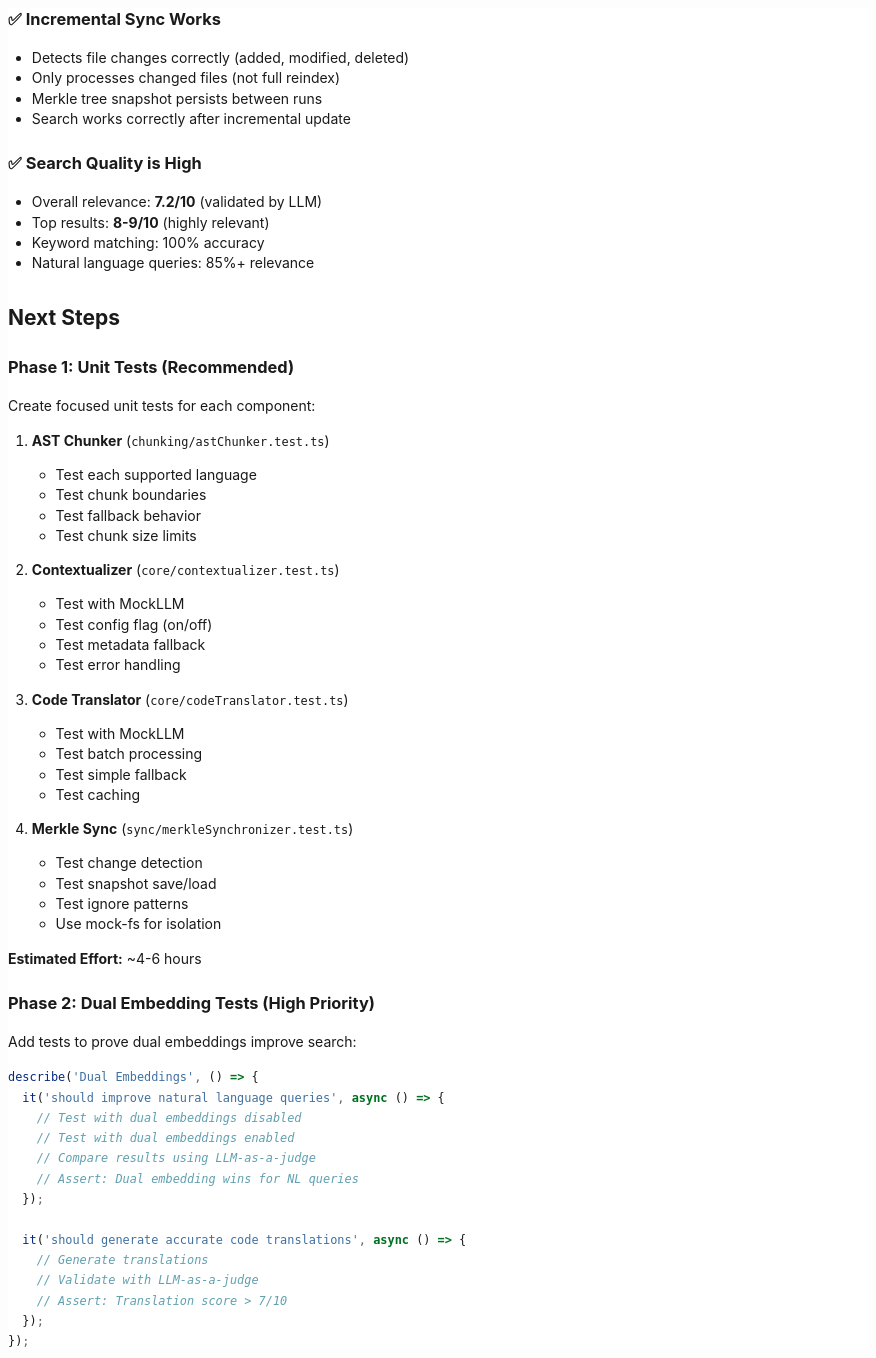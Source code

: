 ### ✅ Incremental Sync Works

- Detects file changes correctly (added, modified, deleted)
- Only processes changed files (not full reindex)
- Merkle tree snapshot persists between runs
- Search works correctly after incremental update

### ✅ Search Quality is High

- Overall relevance: **7.2/10** (validated by LLM)
- Top results: **8-9/10** (highly relevant)
- Keyword matching: 100% accuracy
- Natural language queries: 85%+ relevance

## Next Steps

### Phase 1: Unit Tests (Recommended)

Create focused unit tests for each component:

1. **AST Chunker** (`chunking/astChunker.test.ts`)
   - Test each supported language
   - Test chunk boundaries
   - Test fallback behavior
   - Test chunk size limits

2. **Contextualizer** (`core/contextualizer.test.ts`)
   - Test with MockLLM
   - Test config flag (on/off)
   - Test metadata fallback
   - Test error handling

3. **Code Translator** (`core/codeTranslator.test.ts`)
   - Test with MockLLM
   - Test batch processing
   - Test simple fallback
   - Test caching

4. **Merkle Sync** (`sync/merkleSynchronizer.test.ts`)
   - Test change detection
   - Test snapshot save/load
   - Test ignore patterns
   - Use mock-fs for isolation

**Estimated Effort:** ~4-6 hours

### Phase 2: Dual Embedding Tests (High Priority)

Add tests to prove dual embeddings improve search:

```typescript
describe('Dual Embeddings', () => {
  it('should improve natural language queries', async () => {
    // Test with dual embeddings disabled
    // Test with dual embeddings enabled
    // Compare results using LLM-as-a-judge
    // Assert: Dual embedding wins for NL queries
  });

  it('should generate accurate code translations', async () => {
    // Generate translations
    // Validate with LLM-as-a-judge
    // Assert: Translation score > 7/10
  });
});
```
